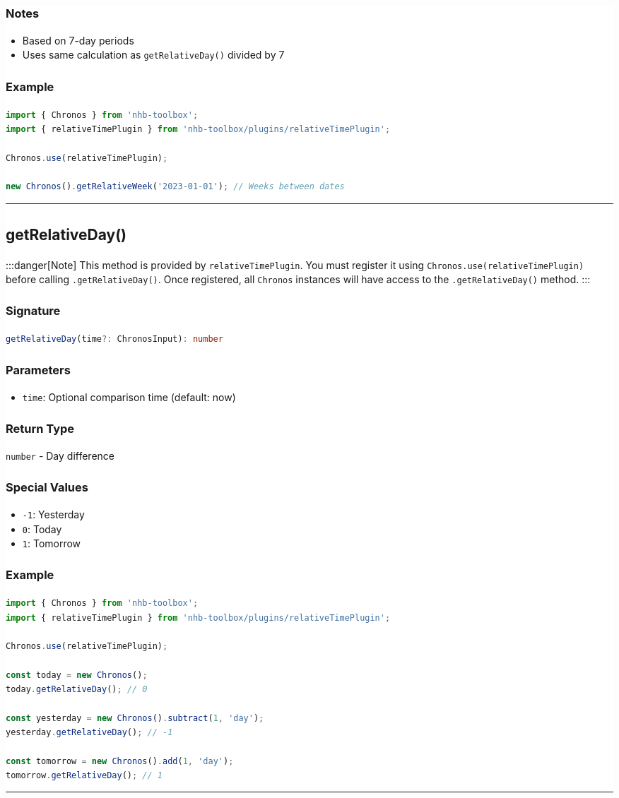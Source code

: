 ### Notes

- Based on 7-day periods
- Uses same calculation as `getRelativeDay()` divided by 7

### Example

```ts
import { Chronos } from 'nhb-toolbox';
import { relativeTimePlugin } from 'nhb-toolbox/plugins/relativeTimePlugin';

Chronos.use(relativeTimePlugin);

new Chronos().getRelativeWeek('2023-01-01'); // Weeks between dates
```

---

## getRelativeDay()

:::danger[Note]
This method is provided by `relativeTimePlugin`. You must register it using `Chronos.use(relativeTimePlugin)` before calling `.getRelativeDay()`. Once registered, all `Chronos` instances will have access to the `.getRelativeDay()` method.
:::

### Signature

```typescript
getRelativeDay(time?: ChronosInput): number
```

### Parameters

- `time`: Optional comparison time (default: now)

### Return Type

`number` - Day difference

### Special Values

- `-1`: Yesterday
- `0`: Today
- `1`: Tomorrow

### Example

```ts
import { Chronos } from 'nhb-toolbox';
import { relativeTimePlugin } from 'nhb-toolbox/plugins/relativeTimePlugin';

Chronos.use(relativeTimePlugin);

const today = new Chronos();
today.getRelativeDay(); // 0

const yesterday = new Chronos().subtract(1, 'day');
yesterday.getRelativeDay(); // -1

const tomorrow = new Chronos().add(1, 'day');
tomorrow.getRelativeDay(); // 1
```

---